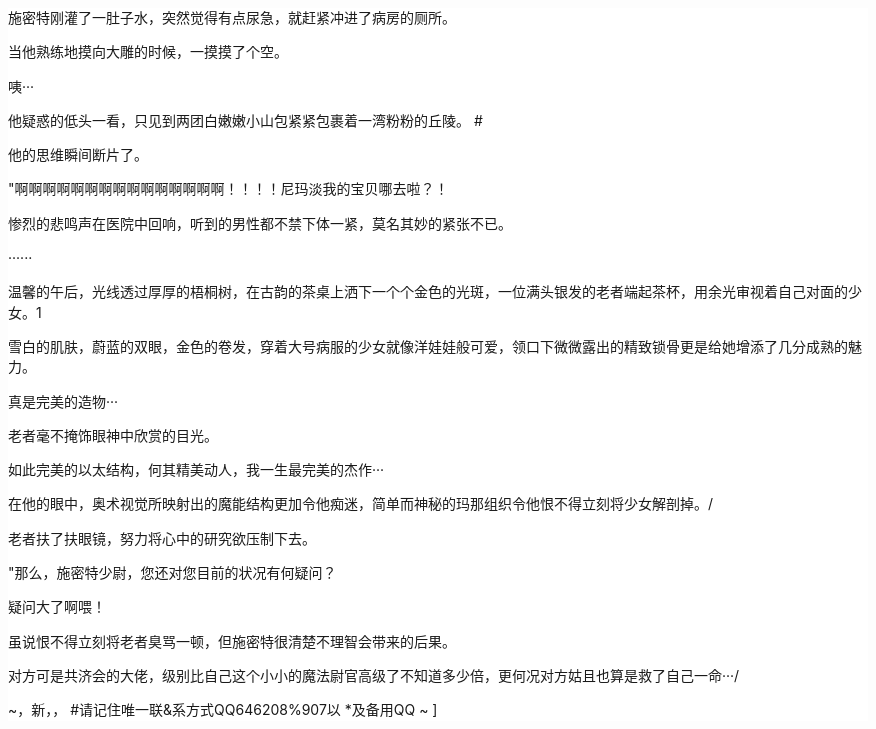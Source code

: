 
施密特刚灌了一肚子水，突然觉得有点尿急，就赶紧冲进了病房的厕所。



当他熟练地摸向大雕的时候，一摸摸了个空。



咦···



他疑惑的低头一看，只见到两团白嫩嫩小山包紧紧包裹着一湾粉粉的丘陵。 #



他的思维瞬间断片了。



"啊啊啊啊啊啊啊啊啊啊啊啊啊啊啊！！！！尼玛淡我的宝贝哪去啦？！



惨烈的悲鸣声在医院中回响，听到的男性都不禁下体一紧，莫名其妙的紧张不已。



······



温馨的午后，光线透过厚厚的梧桐树，在古韵的茶桌上洒下一个个金色的光斑，一位满头银发的老者端起茶杯，用余光审视着自己对面的少女。1



雪白的肌肤，蔚蓝的双眼，金色的卷发，穿着大号病服的少女就像洋娃娃般可爱，领口下微微露出的精致锁骨更是给她增添了几分成熟的魅力。



真是完美的造物···



老者毫不掩饰眼神中欣赏的目光。



如此完美的以太结构，何其精美动人，我一生最完美的杰作···



在他的眼中，奥术视觉所映射出的魔能结构更加令他痴迷，简单而神秘的玛那组织令他恨不得立刻将少女解剖掉。/



老者扶了扶眼镜，努力将心中的研究欲压制下去。



"那么，施密特少尉，您还对您目前的状况有何疑问？



疑问大了啊喂！



虽说恨不得立刻将老者臭骂一顿，但施密特很清楚不理智会带来的后果。



对方可是共济会的大佬，级别比自己这个小小的魔法尉官高级了不知道多少倍，更何况对方姑且也算是救了自己一命···/

 ~，新，， #请记住唯一联&系方式QQ646208%907以 *及备用QQ ~ ]
